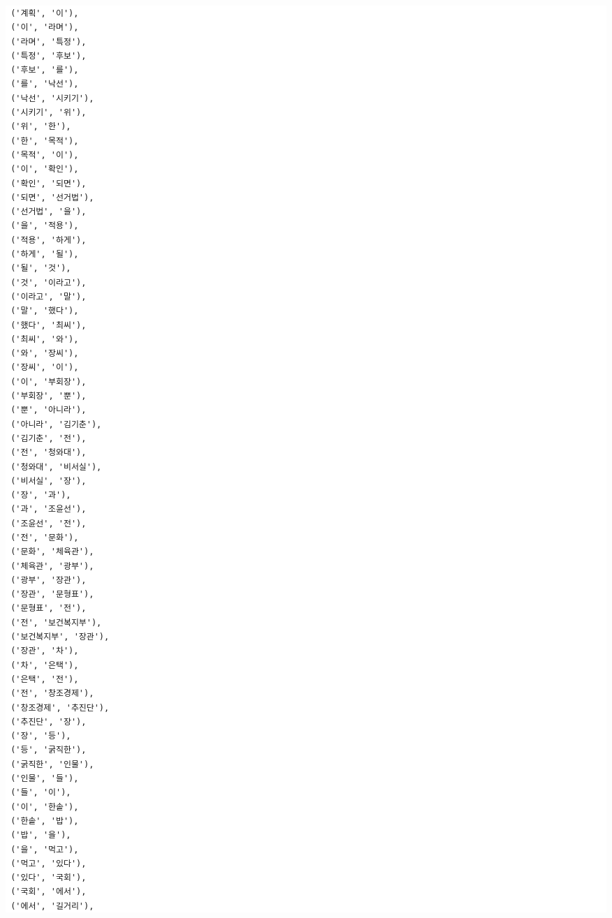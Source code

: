      ('계획', '이'),
     ('이', '라며'),
     ('라며', '특정'),
     ('특정', '후보'),
     ('후보', '를'),
     ('를', '낙선'),
     ('낙선', '시키기'),
     ('시키기', '위'),
     ('위', '한'),
     ('한', '목적'),
     ('목적', '이'),
     ('이', '확인'),
     ('확인', '되면'),
     ('되면', '선거법'),
     ('선거법', '을'),
     ('을', '적용'),
     ('적용', '하게'),
     ('하게', '될'),
     ('될', '것'),
     ('것', '이라고'),
     ('이라고', '말'),
     ('말', '했다'),
     ('했다', '최씨'),
     ('최씨', '와'),
     ('와', '장씨'),
     ('장씨', '이'),
     ('이', '부회장'),
     ('부회장', '뿐'),
     ('뿐', '아니라'),
     ('아니라', '김기춘'),
     ('김기춘', '전'),
     ('전', '청와대'),
     ('청와대', '비서실'),
     ('비서실', '장'),
     ('장', '과'),
     ('과', '조윤선'),
     ('조윤선', '전'),
     ('전', '문화'),
     ('문화', '체육관'),
     ('체육관', '광부'),
     ('광부', '장관'),
     ('장관', '문형표'),
     ('문형표', '전'),
     ('전', '보건복지부'),
     ('보건복지부', '장관'),
     ('장관', '차'),
     ('차', '은택'),
     ('은택', '전'),
     ('전', '창조경제'),
     ('창조경제', '추진단'),
     ('추진단', '장'),
     ('장', '등'),
     ('등', '굵직한'),
     ('굵직한', '인물'),
     ('인물', '들'),
     ('들', '이'),
     ('이', '한솥'),
     ('한솥', '밥'),
     ('밥', '을'),
     ('을', '먹고'),
     ('먹고', '있다'),
     ('있다', '국회'),
     ('국회', '에서'),
     ('에서', '길거리'),